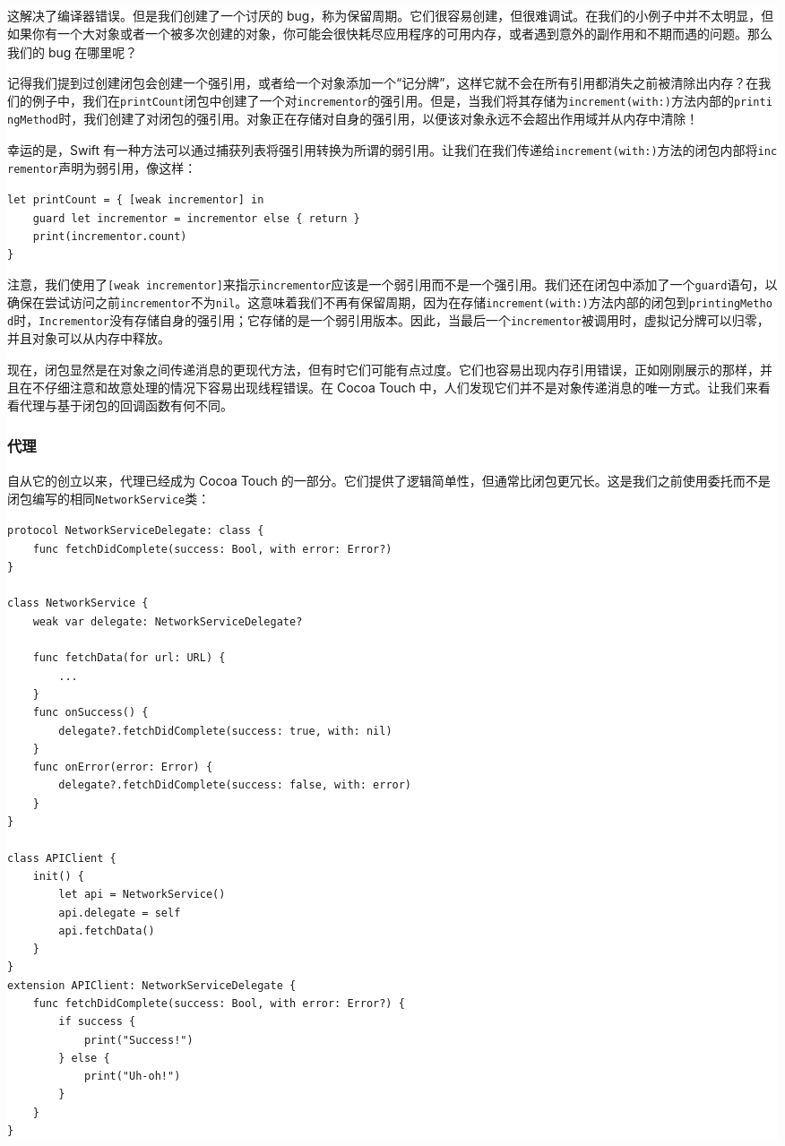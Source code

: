 这解决了编译器错误。但是我们创建了一个讨厌的 bug，称为保留周期。它们很容易创建，但很难调试。在我们的小例子中并不太明显，但如果你有一个大对象或者一个被多次创建的对象，你可能会很快耗尽应用程序的可用内存，或者遇到意外的副作用和不期而遇的问题。那么我们的 bug 在哪里呢？

记得我们提到过创建闭包会创建一个强引用，或者给一个对象添加一个“记分牌”，这样它就不会在所有引用都消失之前被清除出内存？在我们的例子中，我们在`printCount`闭包中创建了一个对`incrementor`的强引用。但是，当我们将其存储为`increment(with:)`方法内部的`printingMethod`时，我们创建了对闭包的强引用。对象正在存储对自身的强引用，以便该对象永远不会超出作用域并从内存中清除！

幸运的是，Swift 有一种方法可以通过捕获列表将强引用转换为所谓的弱引用。让我们在我们传递给`increment(with:)`方法的闭包内部将`incrementor`声明为弱引用，像这样：

```
let printCount = { [weak incrementor] in
    guard let incrementor = incrementor else { return }
    print(incrementor.count)
}
```

注意，我们使用了`[weak incrementor]`来指示`incrementor`应该是一个弱引用而不是一个强引用。我们还在闭包中添加了一个`guard`语句，以确保在尝试访问之前`incrementor`不为`nil`。这意味着我们不再有保留周期，因为在存储`increment(with:)`方法内部的闭包到`printingMethod`时，`Incrementor`没有存储自身的强引用；它存储的是一个弱引用版本。因此，当最后一个`incrementor`被调用时，虚拟记分牌可以归零，并且对象可以从内存中释放。

现在，闭包显然是在对象之间传递消息的更现代方法，但有时它们可能有点过度。它们也容易出现内存引用错误，正如刚刚展示的那样，并且在不仔细注意和故意处理的情况下容易出现线程错误。在 Cocoa Touch 中，人们发现它们并不是对象传递消息的唯一方式。让我们来看看代理与基于闭包的回调函数有何不同。

### 代理

自从它的创立以来，代理已经成为 Cocoa Touch 的一部分。它们提供了逻辑简单性，但通常比闭包更冗长。这是我们之前使用委托而不是闭包编写的相同`NetworkService`类：

```
protocol NetworkServiceDelegate: class {
	func fetchDidComplete(success: Bool, with error: Error?)
}

class NetworkService {
	weak var delegate: NetworkServiceDelegate?

	func fetchData(for url: URL) {
		...
	}
	func onSuccess() {
		delegate?.fetchDidComplete(success: true, with: nil)
	}
	func onError(error: Error) {
		delegate?.fetchDidComplete(success: false, with: error)
	}
}

class APIClient {
	init() {
		let api = NetworkService()
		api.delegate = self
		api.fetchData()
	}
}
extension APIClient: NetworkServiceDelegate {
	func fetchDidComplete(success: Bool, with error: Error?) {
		if success {
			print("Success!")
		} else {
			print("Uh-oh!")
		}
	}
}
```
